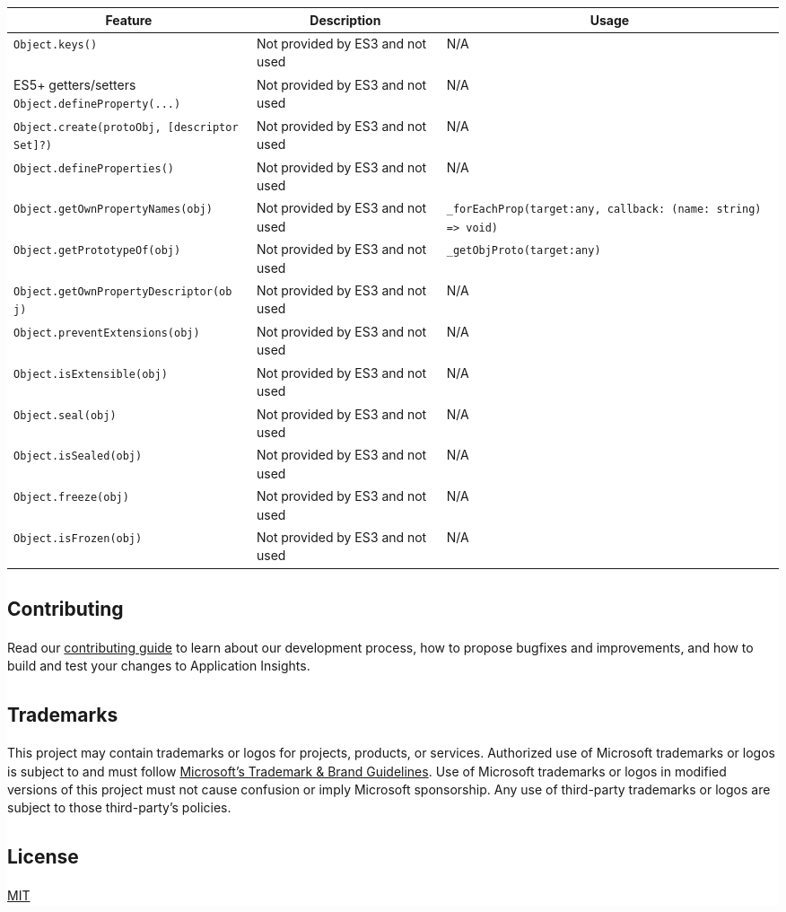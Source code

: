 |  Feature  |  Description  |  Usage |
|-----------|-----------------|------|
| ```Object.keys()``` | Not provided by ES3 and not used | N/A |
| ES5+ getters/setters<br>```Object.defineProperty(...)``` | Not provided by ES3 and not used | N/A |
| ```Object.create(protoObj, [descriptorSet]?)``` | Not provided by ES3 and not used | N/A |
| ```Object.defineProperties()``` | Not provided by ES3 and not used | N/A |
| ```Object.getOwnPropertyNames(obj)``` | Not provided by ES3 and not used | ```_forEachProp(target:any, callback: (name: string) => void)``` |
| ```Object.getPrototypeOf(obj)``` | Not provided by ES3 and not used | ```_getObjProto(target:any)``` |
| ```Object.getOwnPropertyDescriptor(obj)``` | Not provided by ES3 and not used | N/A |
| ```Object.preventExtensions(obj)``` | Not provided by ES3 and not used | N/A |
| ```Object.isExtensible(obj)``` | Not provided by ES3 and not used | N/A |
| ```Object.seal(obj)``` | Not provided by ES3 and not used | N/A |
| ```Object.isSealed(obj)``` | Not provided by ES3 and not used | N/A |
| ```Object.freeze(obj)``` | Not provided by ES3 and not used | N/A |
| ```Object.isFrozen(obj)``` | Not provided by ES3 and not used | N/A |

</details>

## Contributing

Read our [contributing guide](./CONTRIBUTING.md) to learn about our development process, how to propose bugfixes and improvements, and how to build and test your changes to Application Insights.

## Trademarks

This project may contain trademarks or logos for projects, products, or services. Authorized use of Microsoft trademarks or logos is subject to and must follow [Microsoft’s Trademark & Brand Guidelines](https://www.microsoft.com/en-us/legal/intellectualproperty/trademarks/usage/general). Use of Microsoft trademarks or logos in modified versions of this project must not cause confusion or imply Microsoft sponsorship. Any use of third-party trademarks or logos are subject to those third-party’s policies.

## License

[MIT](LICENSE)
